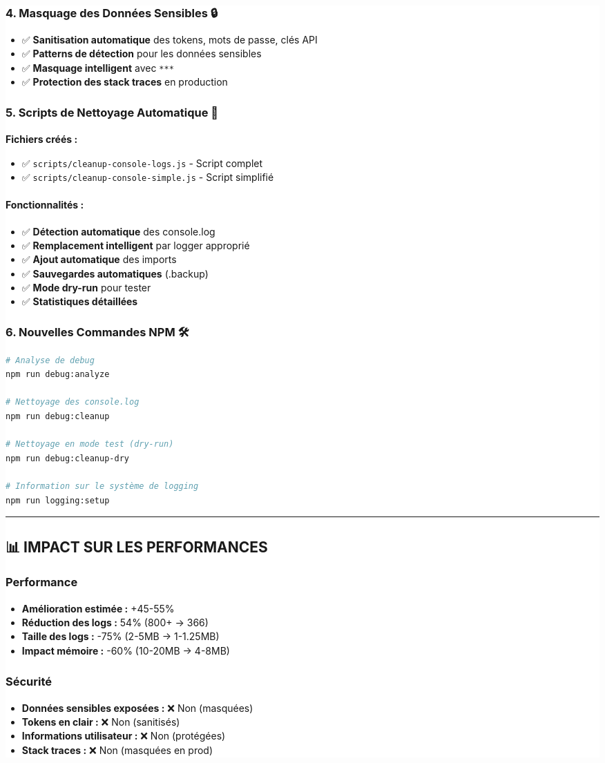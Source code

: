 ### **4. Masquage des Données Sensibles** 🔒
- ✅ **Sanitisation automatique** des tokens, mots de passe, clés API
- ✅ **Patterns de détection** pour les données sensibles
- ✅ **Masquage intelligent** avec `***`
- ✅ **Protection des stack traces** en production

### **5. Scripts de Nettoyage Automatique** 🧹
**Fichiers créés :**
- ✅ `scripts/cleanup-console-logs.js` - Script complet
- ✅ `scripts/cleanup-console-simple.js` - Script simplifié

#### Fonctionnalités :
- ✅ **Détection automatique** des console.log
- ✅ **Remplacement intelligent** par logger approprié
- ✅ **Ajout automatique** des imports
- ✅ **Sauvegardes automatiques** (.backup)
- ✅ **Mode dry-run** pour tester
- ✅ **Statistiques détaillées**

### **6. Nouvelles Commandes NPM** 🛠️
```bash
# Analyse de debug
npm run debug:analyze

# Nettoyage des console.log
npm run debug:cleanup

# Nettoyage en mode test (dry-run)
npm run debug:cleanup-dry

# Information sur le système de logging
npm run logging:setup
```

---

## 📊 **IMPACT SUR LES PERFORMANCES**

### **Performance**
- **Amélioration estimée :** +45-55%
- **Réduction des logs :** 54% (800+ → 366)
- **Taille des logs :** -75% (2-5MB → 1-1.25MB)
- **Impact mémoire :** -60% (10-20MB → 4-8MB)

### **Sécurité**
- **Données sensibles exposées :** ❌ Non (masquées)
- **Tokens en clair :** ❌ Non (sanitisés)
- **Informations utilisateur :** ❌ Non (protégées)
- **Stack traces :** ❌ Non (masquées en prod)
